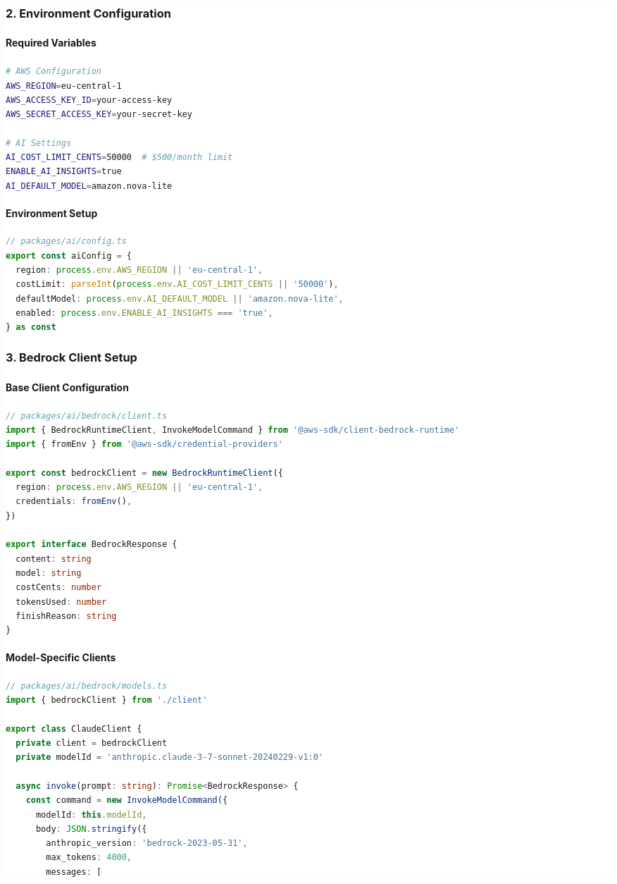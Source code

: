 ### 2. Environment Configuration

#### Required Variables
```bash
# AWS Configuration
AWS_REGION=eu-central-1
AWS_ACCESS_KEY_ID=your-access-key
AWS_SECRET_ACCESS_KEY=your-secret-key

# AI Settings
AI_COST_LIMIT_CENTS=50000  # $500/month limit
ENABLE_AI_INSIGHTS=true
AI_DEFAULT_MODEL=amazon.nova-lite
```

#### Environment Setup
```typescript
// packages/ai/config.ts
export const aiConfig = {
  region: process.env.AWS_REGION || 'eu-central-1',
  costLimit: parseInt(process.env.AI_COST_LIMIT_CENTS || '50000'),
  defaultModel: process.env.AI_DEFAULT_MODEL || 'amazon.nova-lite',
  enabled: process.env.ENABLE_AI_INSIGHTS === 'true',
} as const
```

### 3. Bedrock Client Setup

#### Base Client Configuration
```typescript
// packages/ai/bedrock/client.ts
import { BedrockRuntimeClient, InvokeModelCommand } from '@aws-sdk/client-bedrock-runtime'
import { fromEnv } from '@aws-sdk/credential-providers'

export const bedrockClient = new BedrockRuntimeClient({
  region: process.env.AWS_REGION || 'eu-central-1',
  credentials: fromEnv(),
})

export interface BedrockResponse {
  content: string
  model: string
  costCents: number
  tokensUsed: number
  finishReason: string
}
```

#### Model-Specific Clients
```typescript
// packages/ai/bedrock/models.ts
import { bedrockClient } from './client'

export class ClaudeClient {
  private client = bedrockClient
  private modelId = 'anthropic.claude-3-7-sonnet-20240229-v1:0'

  async invoke(prompt: string): Promise<BedrockResponse> {
    const command = new InvokeModelCommand({
      modelId: this.modelId,
      body: JSON.stringify({
        anthropic_version: 'bedrock-2023-05-31',
        max_tokens: 4000,
        messages: [
```